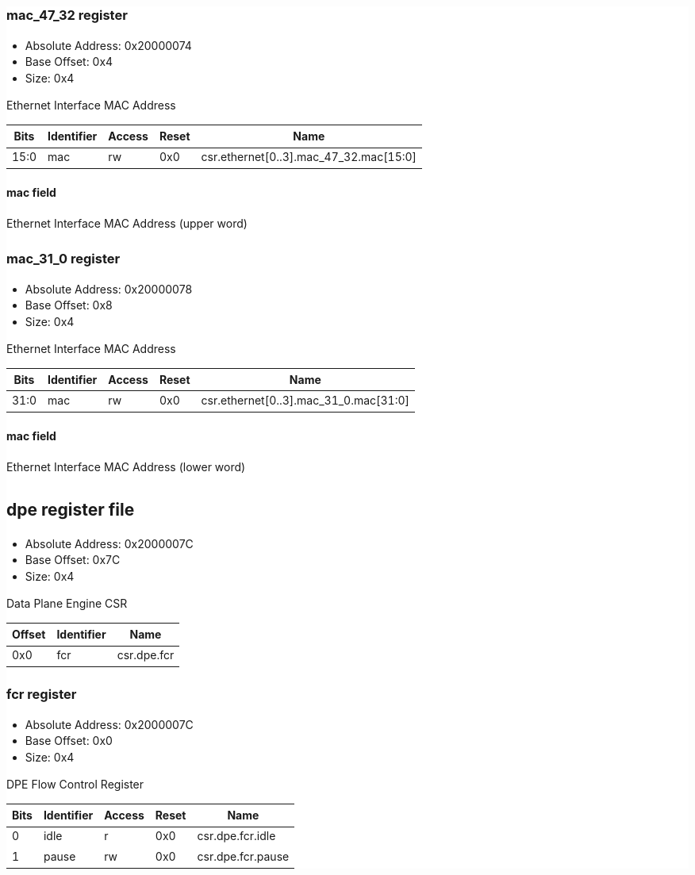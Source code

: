 ### mac_47_32 register

- Absolute Address: 0x20000074
- Base Offset: 0x4
- Size: 0x4

<p>Ethernet Interface MAC Address</p>

|Bits|Identifier|Access|Reset|                 Name                 |
|----|----------|------|-----|--------------------------------------|
|15:0|    mac   |  rw  | 0x0 |csr.ethernet[0..3].mac_47_32.mac[15:0]|

#### mac field

<p>Ethernet Interface MAC Address (upper word)</p>

### mac_31_0 register

- Absolute Address: 0x20000078
- Base Offset: 0x8
- Size: 0x4

<p>Ethernet Interface MAC Address</p>

|Bits|Identifier|Access|Reset|                 Name                |
|----|----------|------|-----|-------------------------------------|
|31:0|    mac   |  rw  | 0x0 |csr.ethernet[0..3].mac_31_0.mac[31:0]|

#### mac field

<p>Ethernet Interface MAC Address (lower word)</p>

## dpe register file

- Absolute Address: 0x2000007C
- Base Offset: 0x7C
- Size: 0x4

<p>Data Plane Engine CSR</p>

|Offset|Identifier|    Name   |
|------|----------|-----------|
|  0x0 |    fcr   |csr.dpe.fcr|

### fcr register

- Absolute Address: 0x2000007C
- Base Offset: 0x0
- Size: 0x4

<p>DPE Flow Control Register</p>

|Bits|Identifier|Access|Reset|       Name      |
|----|----------|------|-----|-----------------|
|  0 |   idle   |   r  | 0x0 | csr.dpe.fcr.idle|
|  1 |   pause  |  rw  | 0x0 |csr.dpe.fcr.pause|

